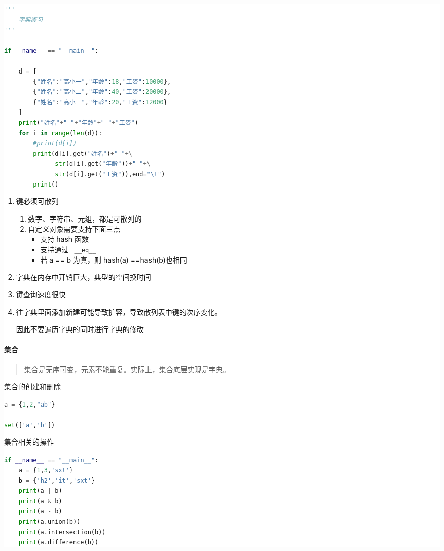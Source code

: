 ```python
'''
    字典练习
'''

if __name__ == "__main__":

    d = [
        {"姓名":"高小一","年龄":18,"工资":10000},
        {"姓名":"高小二","年龄":40,"工资":20000},
        {"姓名":"高小三","年龄":20,"工资":12000}
    ]
    print("姓名"+" "+"年龄"+" "+"工资")
    for i in range(len(d)):
        #print(d[i])
        print(d[i].get("姓名")+" "+\
              str(d[i].get("年龄"))+" "+\
              str(d[i].get("工资")),end="\t")
        print()
```

1. 键必须可散列

   1. 数字、字符串、元组，都是可散列的
   2. 自定义对象需要支持下面三点
      - 支持 hash 函数
      - 支持通过 ` __eq__`
      - 若 a == b 为真，则 hash(a) ==hash(b)也相同

2. 字典在内存中开销巨大，典型的空间换时间

3. 键查询速度很快

4. 往字典里面添加新建可能导致扩容，导致散列表中键的次序变化。

   因此不要遍历字典的同时进行字典的修改

#### 集合 ####

> 集合是无序可变，元素不能重复。实际上，集合底层实现是字典。

集合的创建和删除

```python
a = {1,2,"ab"}

set(['a','b'])
```

集合相关的操作

```python
if __name__ == "__main__":
    a = {1,3,'sxt'}
    b = {'h2','it','sxt'}
    print(a | b)
    print(a & b)
    print(a - b)
    print(a.union(b))
    print(a.intersection(b))
    print(a.difference(b))

```
